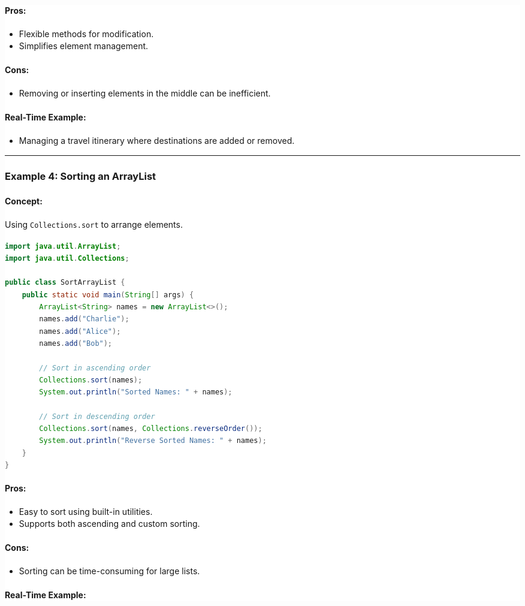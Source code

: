 ```java
```

#### **Pros:**

- Flexible methods for modification.
- Simplifies element management.

#### **Cons:**

- Removing or inserting elements in the middle can be inefficient.

#### **Real-Time Example:**

- Managing a travel itinerary where destinations are added or removed.

---

### Example 4: **Sorting an ArrayList**

#### Concept:

Using `Collections.sort` to arrange elements.

```java
import java.util.ArrayList;
import java.util.Collections;

public class SortArrayList {
    public static void main(String[] args) {
        ArrayList<String> names = new ArrayList<>();
        names.add("Charlie");
        names.add("Alice");
        names.add("Bob");

        // Sort in ascending order
        Collections.sort(names);
        System.out.println("Sorted Names: " + names);

        // Sort in descending order
        Collections.sort(names, Collections.reverseOrder());
        System.out.println("Reverse Sorted Names: " + names);
    }
}
```

#### **Pros:**

- Easy to sort using built-in utilities.
- Supports both ascending and custom sorting.

#### **Cons:**

- Sorting can be time-consuming for large lists.

#### **Real-Time Example:**

